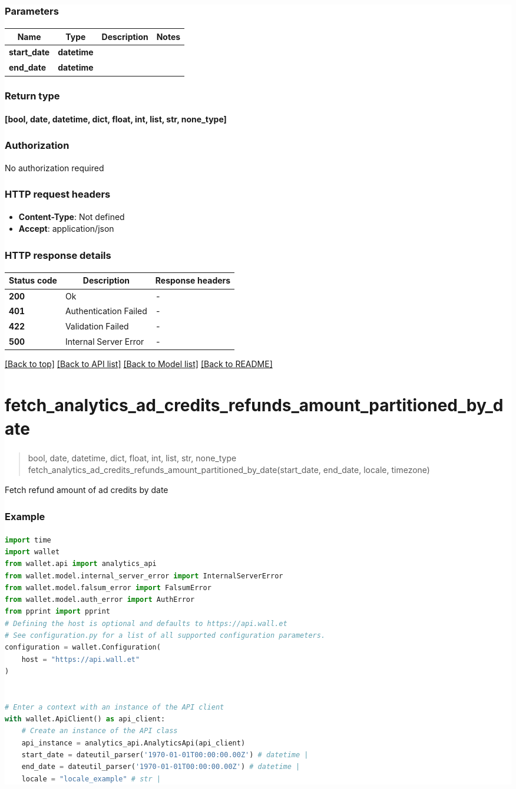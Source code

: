 
### Parameters

Name | Type | Description  | Notes
------------- | ------------- | ------------- | -------------
 **start_date** | **datetime**|  |
 **end_date** | **datetime**|  |

### Return type

**[bool, date, datetime, dict, float, int, list, str, none_type]**

### Authorization

No authorization required

### HTTP request headers

 - **Content-Type**: Not defined
 - **Accept**: application/json


### HTTP response details

| Status code | Description | Response headers |
|-------------|-------------|------------------|
**200** | Ok |  -  |
**401** | Authentication Failed |  -  |
**422** | Validation Failed |  -  |
**500** | Internal Server Error |  -  |

[[Back to top]](#) [[Back to API list]](../README.md#documentation-for-api-endpoints) [[Back to Model list]](../README.md#documentation-for-models) [[Back to README]](../README.md)

# **fetch_analytics_ad_credits_refunds_amount_partitioned_by_date**
> bool, date, datetime, dict, float, int, list, str, none_type fetch_analytics_ad_credits_refunds_amount_partitioned_by_date(start_date, end_date, locale, timezone)

Fetch refund amount of ad credits by date

### Example


```python
import time
import wallet
from wallet.api import analytics_api
from wallet.model.internal_server_error import InternalServerError
from wallet.model.falsum_error import FalsumError
from wallet.model.auth_error import AuthError
from pprint import pprint
# Defining the host is optional and defaults to https://api.wall.et
# See configuration.py for a list of all supported configuration parameters.
configuration = wallet.Configuration(
    host = "https://api.wall.et"
)


# Enter a context with an instance of the API client
with wallet.ApiClient() as api_client:
    # Create an instance of the API class
    api_instance = analytics_api.AnalyticsApi(api_client)
    start_date = dateutil_parser('1970-01-01T00:00:00.00Z') # datetime | 
    end_date = dateutil_parser('1970-01-01T00:00:00.00Z') # datetime | 
    locale = "locale_example" # str | 
```